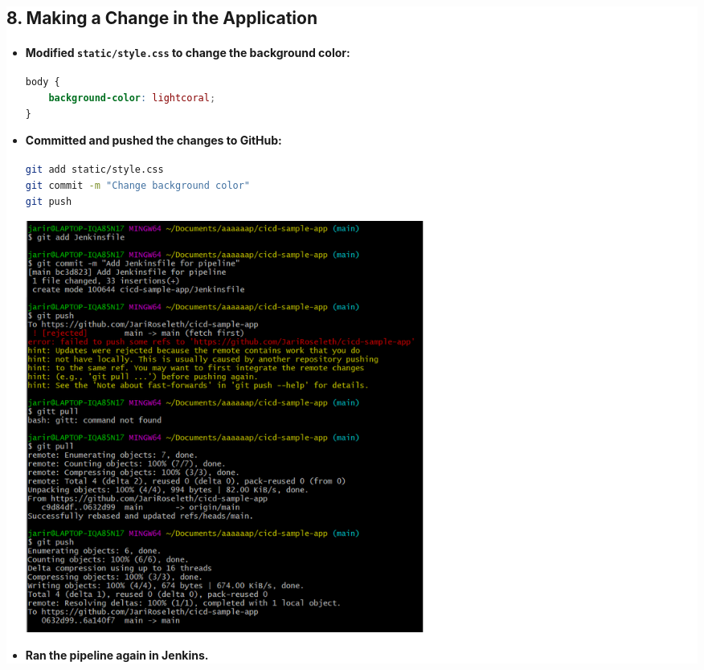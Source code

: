 
## 8. Making a Change in the Application

- **Modified `static/style.css` to change the background color:**

  ```css
  body {
      background-color: lightcoral;
  }
  ```

- **Committed and pushed the changes to GitHub:**

  ```bash
  git add static/style.css
  git commit -m "Change background color"
  git push
  ```

  ![Add Jenkinsfile to Git](images/add_jenkinsfile_to_git.png)

- **Ran the pipeline again in Jenkins.**
